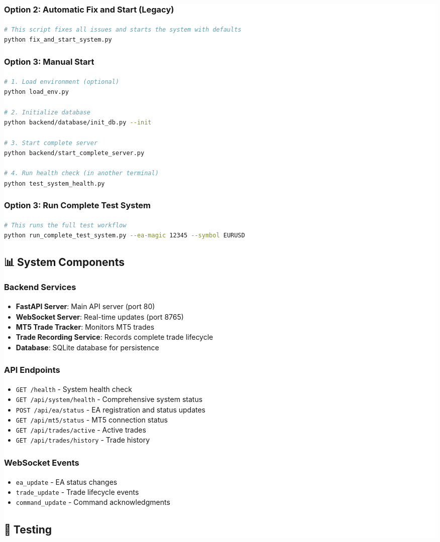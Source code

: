 ### Option 2: Automatic Fix and Start (Legacy)
```bash
# This script fixes all issues and starts the system with defaults
python fix_and_start_system.py
```

### Option 3: Manual Start
```bash
# 1. Load environment (optional)
python load_env.py

# 2. Initialize database
python backend/database/init_db.py --init

# 3. Start complete server
python backend/start_complete_server.py

# 4. Run health check (in another terminal)
python test_system_health.py
```

### Option 3: Run Complete Test System
```bash
# This runs the full test workflow
python run_complete_test_system.py --ea-magic 12345 --symbol EURUSD
```

## 📊 System Components

### Backend Services
- **FastAPI Server**: Main API server (port 80)
- **WebSocket Server**: Real-time updates (port 8765)
- **MT5 Trade Tracker**: Monitors MT5 trades
- **Trade Recording Service**: Records complete trade lifecycle
- **Database**: SQLite database for persistence

### API Endpoints
- `GET /health` - System health check
- `GET /api/system/health` - Comprehensive system status
- `POST /api/ea/status` - EA registration and status updates
- `GET /api/mt5/status` - MT5 connection status
- `GET /api/trades/active` - Active trades
- `GET /api/trades/history` - Trade history

### WebSocket Events
- `ea_update` - EA status changes
- `trade_update` - Trade lifecycle events
- `command_update` - Command acknowledgments

## 🧪 Testing
